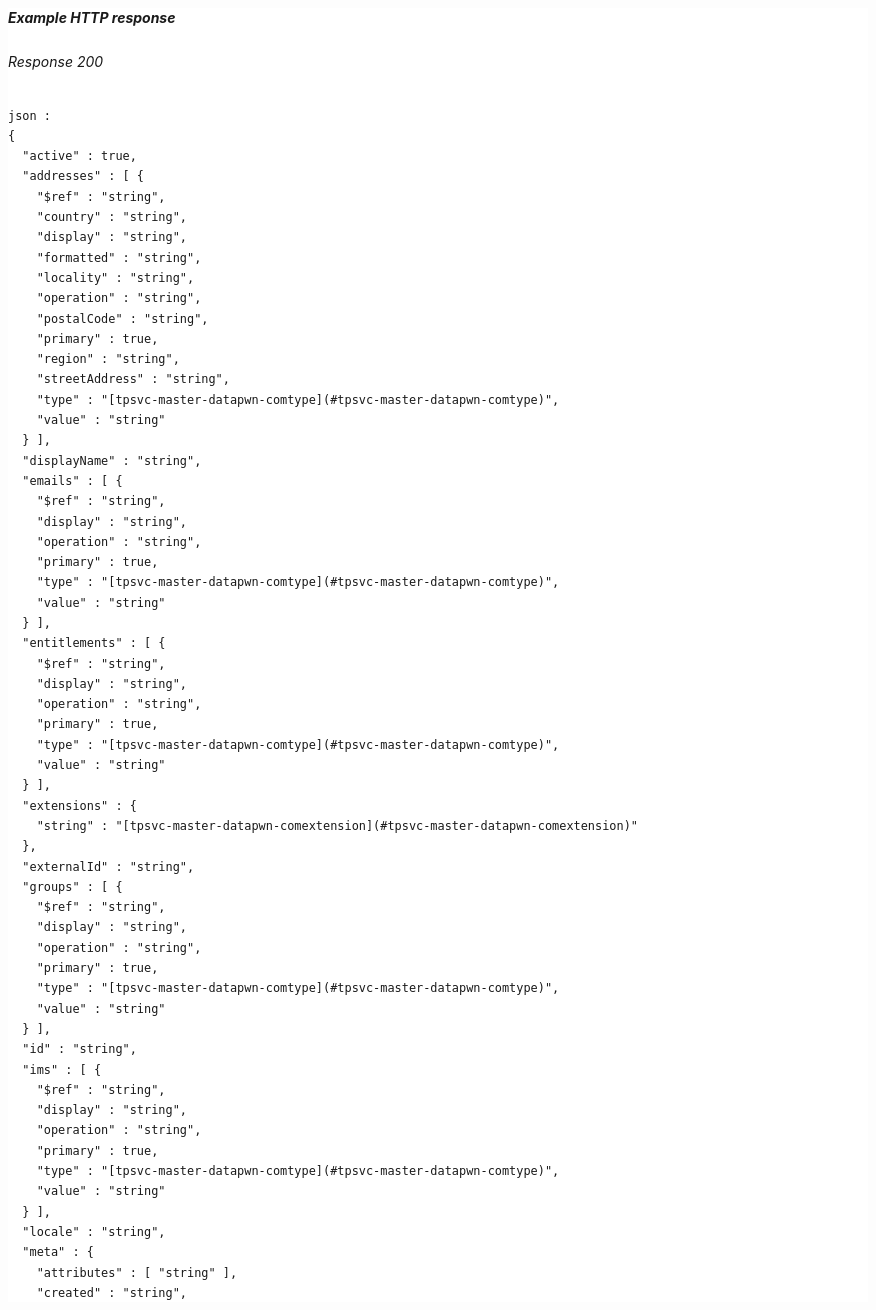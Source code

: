 
##### Example HTTP response

###### Response 200
```
json :
{
  "active" : true,
  "addresses" : [ {
    "$ref" : "string",
    "country" : "string",
    "display" : "string",
    "formatted" : "string",
    "locality" : "string",
    "operation" : "string",
    "postalCode" : "string",
    "primary" : true,
    "region" : "string",
    "streetAddress" : "string",
    "type" : "[tpsvc-master-datapwn-comtype](#tpsvc-master-datapwn-comtype)",
    "value" : "string"
  } ],
  "displayName" : "string",
  "emails" : [ {
    "$ref" : "string",
    "display" : "string",
    "operation" : "string",
    "primary" : true,
    "type" : "[tpsvc-master-datapwn-comtype](#tpsvc-master-datapwn-comtype)",
    "value" : "string"
  } ],
  "entitlements" : [ {
    "$ref" : "string",
    "display" : "string",
    "operation" : "string",
    "primary" : true,
    "type" : "[tpsvc-master-datapwn-comtype](#tpsvc-master-datapwn-comtype)",
    "value" : "string"
  } ],
  "extensions" : {
    "string" : "[tpsvc-master-datapwn-comextension](#tpsvc-master-datapwn-comextension)"
  },
  "externalId" : "string",
  "groups" : [ {
    "$ref" : "string",
    "display" : "string",
    "operation" : "string",
    "primary" : true,
    "type" : "[tpsvc-master-datapwn-comtype](#tpsvc-master-datapwn-comtype)",
    "value" : "string"
  } ],
  "id" : "string",
  "ims" : [ {
    "$ref" : "string",
    "display" : "string",
    "operation" : "string",
    "primary" : true,
    "type" : "[tpsvc-master-datapwn-comtype](#tpsvc-master-datapwn-comtype)",
    "value" : "string"
  } ],
  "locale" : "string",
  "meta" : {
    "attributes" : [ "string" ],
    "created" : "string",
```